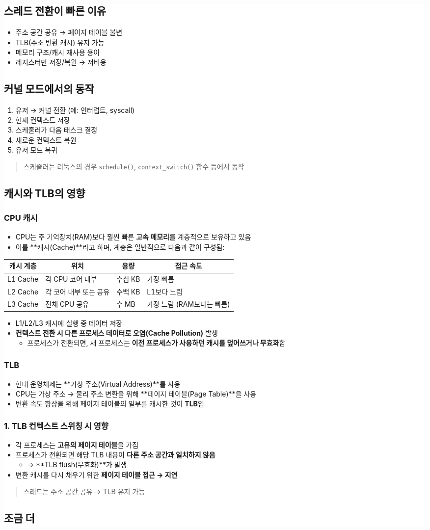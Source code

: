 ## 스레드 전환이 빠른 이유

- 주소 공간 공유 → 페이지 테이블 불변
- TLB(주소 변환 캐시) 유지 가능
- 메모리 구조/캐시 재사용 용이
- 레지스터만 저장/복원 → 저비용

## 커널 모드에서의 동작

1. 유저 → 커널 전환 (예: 인터럽트, syscall)
2. 현재 컨텍스트 저장
3. 스케줄러가 다음 태스크 결정
4. 새로운 컨텍스트 복원
5. 유저 모드 복귀

> 스케줄러는 리눅스의 경우 `schedule()`, `context_switch()` 함수 등에서 동작

## 캐시와 TLB의 영향

### CPU 캐시

- CPU는 주 기억장치(RAM)보다 훨씬 빠른 **고속 메모리**를 계층적으로 보유하고 있음
- 이를 **캐시(Cache)**라고 하며, 계층은 일반적으로 다음과 같이 구성됨:

| 캐시 계층 | 위치                   | 용량    | 접근 속도                  |
| --------- | ---------------------- | ------- | -------------------------- |
| L1 Cache  | 각 CPU 코어 내부       | 수십 KB | 가장 빠름                  |
| L2 Cache  | 각 코어 내부 또는 공유 | 수백 KB | L1보다 느림                |
| L3 Cache  | 전체 CPU 공유          | 수 MB   | 가장 느림 (RAM보다는 빠름) |

- L1/L2/L3 캐시에 실행 중 데이터 저장
- **컨텍스트 전환 시 다른 프로세스 데이터로 오염(Cache Pollution)** 발생
  - 프로세스가 전환되면, 새 프로세스는 **이전 프로세스가 사용하던 캐시를 덮어쓰거나 무효화**함

### TLB

- 현대 운영체제는 **가상 주소(Virtual Address)**를 사용
- CPU는 가상 주소 → 물리 주소 변환을 위해 **페이지 테이블(Page Table)**을 사용
- 변환 속도 향상을 위해 페이지 테이블의 일부를 캐시한 것이 **TLB**임

### 1. TLB 컨텍스트 스위칭 시 영향

- 각 프로세스는 **고유의 페이지 테이블**을 가짐
- 프로세스가 전환되면 해당 TLB 내용이 **다른 주소 공간과 일치하지 않음**
  - → **TLB flush(무효화)**가 발생
- 변환 캐시를 다시 채우기 위한 **페이지 테이블 접근 → 지연**

> 스레드는 주소 공간 공유 → TLB 유지 가능

## 조금 더
